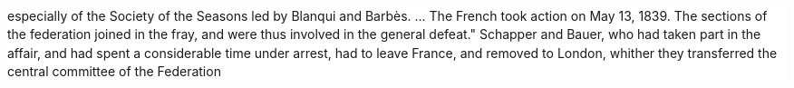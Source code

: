 especially of the Society of the Seasons led by Blanqui and Barbès. ...
The French took action on May 13, 1839. The sections of the federation
joined in the fray, and were thus involved in the general defeat."
Schapper and Bauer, who had taken part in the affair, and had spent a
considerable time under arrest, had to leave France, and removed to
London, whither they transferred the central committee of the Federation
